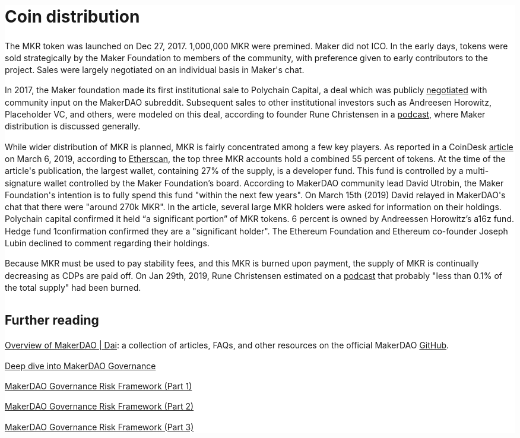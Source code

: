 # Coin distribution

The MKR token was launched on Dec 27, 2017. 1,000,000 MKR were premined. Maker did not ICO. In the early days, tokens were sold strategically by the Maker Foundation to members of the community, with preference given to early contributors to the project. Sales were largely negotiated on an individual basis in Maker's chat.

In 2017, the Maker foundation made its first institutional sale to Polychain Capital, a deal which was publicly [negotiated](https://www.reddit.com/r/MakerDAO/comments/5mxwxw/polychain_capital_proposal_to_makerdao/) with community input on the MakerDAO subreddit. Subsequent sales to other institutional investors such as Andreesen Horowitz, Placeholder VC, and others, were modeled on this deal, according to founder Rune Christensen in a [podcast](https://unchainedpodcast.com/rune-christensen-of-makerdao-part-1-how-to-keep-a-crypto-collateralized-stablecoin-afloat/), where Maker distribution is discussed generally. 

While wider distribution of MKR is planned, MKR is fairly concentrated among a few key players. As reported in a CoinDesk [article](https://www.coindesk.com/makerdao-dai-fee-hike-vote) on March 6, 2019, according to [Etherscan](https://etherscan.io/token/0x9f8f72aa9304c8b593d555f12ef6589cc3a579a2#balances), the top three MKR accounts hold a combined 55 percent of tokens. At the time of the article's publication, the largest wallet, containing 27% of the supply, is a developer fund. This fund is controlled by a multi-signature wallet controlled by the Maker Foundation’s board. According to MakerDAO community lead David Utrobin, the Maker Foundation's intention is to fully spend this fund "within the next few years". On March 15th (2019) David relayed in MakerDAO's chat that there were "around 270k MKR". In the article, several large MKR holders were asked for information on their holdings. Polychain capital confirmed it held
“a significant portion” of MKR tokens. 6 percent is owned by Andreessen Horowitz’s a16z fund. Hedge fund 1confirmation confirmed they are a "significant holder". The Ethereum Foundation and Ethereum co-founder Joseph Lubin declined to comment regarding their holdings. 


Because MKR must be used to pay stability fees, and this MKR is burned upon payment, the supply of MKR is continually decreasing as CDPs are paid off. On Jan 29th, 2019, Rune Christensen estimated on a [podcast](https://unchainedpodcast.com/rune-christensen-of-makerdao-part-1-how-to-keep-a-crypto-collateralized-stablecoin-afloat/) that probably "less than 0.1% of the total supply" had been burned.


## Further reading 

[Overview of MakerDAO | Dai](https://github.com/makerdao/awesome-makerdao/blob/master/README.md#governance): a collection of articles, FAQs, and other resources on the official MakerDAO [GitHub](https://github.com/makerdao).

[Deep dive into MakerDAO Governance](https://medium.com/@banteg/deep-dive-into-makerdao-governance-437c89493203)

[MakerDAO Governance Risk Framework (Part 1)](https://medium.com/makerdao/makerdao-governance-risk-framework-38625f514101)

[MakerDAO Governance Risk Framework (Part 2)](https://medium.com/makerdao/makerdao-governance-risk-framework-fc8939f3d4e9)

[MakerDAO Governance Risk Framework (Part 3)](https://medium.com/makerdao/makerdao-governance-risk-framework-part-3-7a4c620f4077)
